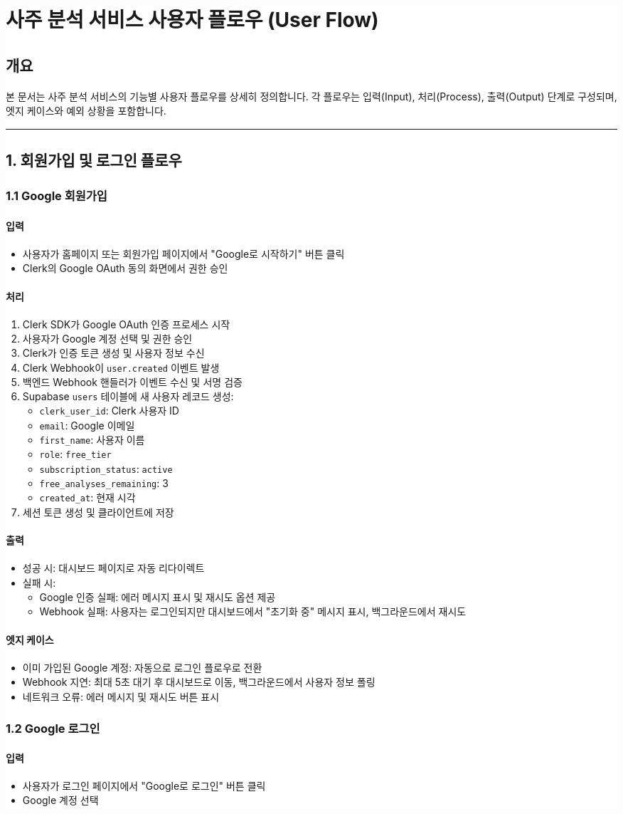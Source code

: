 # 사주 분석 서비스 사용자 플로우 (User Flow)

## 개요
본 문서는 사주 분석 서비스의 기능별 사용자 플로우를 상세히 정의합니다. 각 플로우는 입력(Input), 처리(Process), 출력(Output) 단계로 구성되며, 엣지 케이스와 예외 상황을 포함합니다.

---

## 1. 회원가입 및 로그인 플로우

### 1.1 Google 회원가입

#### 입력
- 사용자가 홈페이지 또는 회원가입 페이지에서 "Google로 시작하기" 버튼 클릭
- Clerk의 Google OAuth 동의 화면에서 권한 승인

#### 처리
1. Clerk SDK가 Google OAuth 인증 프로세스 시작
2. 사용자가 Google 계정 선택 및 권한 승인
3. Clerk가 인증 토큰 생성 및 사용자 정보 수신
4. Clerk Webhook이 `user.created` 이벤트 발생
5. 백엔드 Webhook 핸들러가 이벤트 수신 및 서명 검증
6. Supabase `users` 테이블에 새 사용자 레코드 생성:
   - `clerk_user_id`: Clerk 사용자 ID
   - `email`: Google 이메일
   - `first_name`: 사용자 이름
   - `role`: `free_tier`
   - `subscription_status`: `active`
   - `free_analyses_remaining`: 3
   - `created_at`: 현재 시각
7. 세션 토큰 생성 및 클라이언트에 저장

#### 출력
- 성공 시: 대시보드 페이지로 자동 리다이렉트
- 실패 시:
  - Google 인증 실패: 에러 메시지 표시 및 재시도 옵션 제공
  - Webhook 실패: 사용자는 로그인되지만 대시보드에서 "초기화 중" 메시지 표시, 백그라운드에서 재시도

#### 엣지 케이스
- 이미 가입된 Google 계정: 자동으로 로그인 플로우로 전환
- Webhook 지연: 최대 5초 대기 후 대시보드로 이동, 백그라운드에서 사용자 정보 폴링
- 네트워크 오류: 에러 메시지 및 재시도 버튼 표시

### 1.2 Google 로그인

#### 입력
- 사용자가 로그인 페이지에서 "Google로 로그인" 버튼 클릭
- Google 계정 선택
